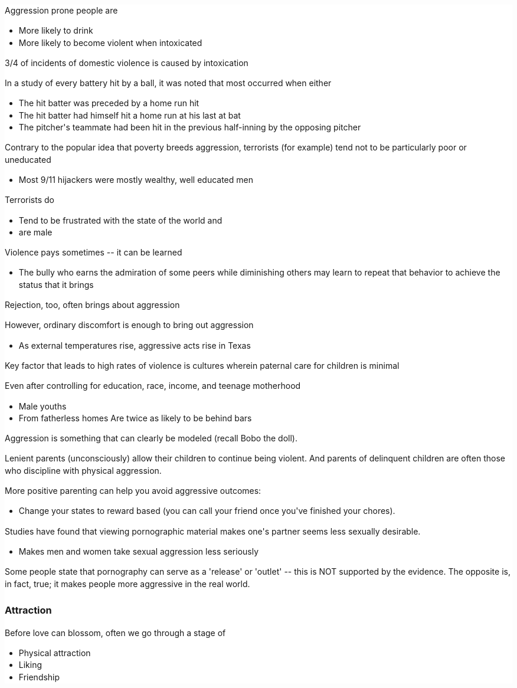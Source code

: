 Aggression prone people are
* More likely to drink
* More likely to become violent when intoxicated 

3/4 of incidents of domestic violence is caused by intoxication

In a study of every battery hit by a ball, it was noted that most occurred when either
* The hit batter was preceded by a home run hit
* The hit batter had himself hit a home run at his last at bat
* The pitcher's teammate had been hit in the previous half-inning by the opposing pitcher

Contrary to the popular idea that poverty breeds aggression, terrorists (for example) tend not to be particularly poor or uneducated
* Most 9/11 hijackers were mostly wealthy, well educated men

Terrorists do
* Tend to be frustrated with the state of the world and
* are male

Violence pays sometimes -- it can be learned
* The bully who earns the admiration of some peers while diminishing others may learn to repeat that behavior to achieve the status that it brings

Rejection, too, often brings about aggression

However, ordinary discomfort is enough to bring out aggression 
* As external temperatures rise, aggressive acts rise in Texas

Key factor that leads to high rates of violence is cultures wherein paternal care for children is minimal

Even after controlling for education, race, income, and teenage motherhood
* Male youths
* From fatherless homes
Are twice as likely to be behind bars

Aggression is something that can clearly be modeled (recall Bobo the doll).

Lenient parents (unconsciously) allow their children to continue being violent.
And parents of delinquent children are often those who discipline with physical aggression.

More positive parenting can help you avoid aggressive outcomes:
* Change your states to reward based (you can call your friend once you've finished your chores).

Studies have found that viewing pornographic material makes one's partner seems less sexually desirable. 
* Makes men and women take sexual aggression less seriously

Some people state that pornography can serve as a 'release' or 'outlet' -- this is NOT supported by the evidence. The opposite is, in fact, true; it makes people more aggressive in the real world.

### Attraction

Before love can blossom, often we go through a stage of 
* Physical attraction
* Liking
* Friendship
